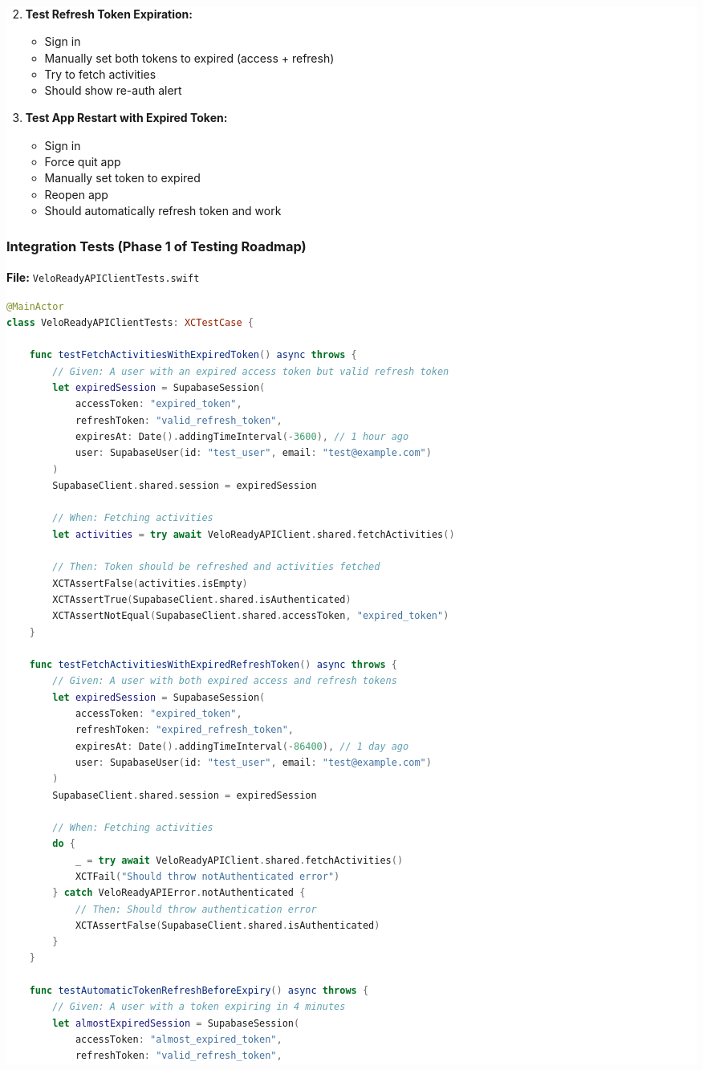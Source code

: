 2. **Test Refresh Token Expiration:**
   - Sign in
   - Manually set both tokens to expired (access + refresh)
   - Try to fetch activities
   - Should show re-auth alert

3. **Test App Restart with Expired Token:**
   - Sign in
   - Force quit app
   - Manually set token to expired
   - Reopen app
   - Should automatically refresh token and work

### Integration Tests (Phase 1 of Testing Roadmap)

**File:** `VeloReadyAPIClientTests.swift`

```swift
@MainActor
class VeloReadyAPIClientTests: XCTestCase {
    
    func testFetchActivitiesWithExpiredToken() async throws {
        // Given: A user with an expired access token but valid refresh token
        let expiredSession = SupabaseSession(
            accessToken: "expired_token",
            refreshToken: "valid_refresh_token",
            expiresAt: Date().addingTimeInterval(-3600), // 1 hour ago
            user: SupabaseUser(id: "test_user", email: "test@example.com")
        )
        SupabaseClient.shared.session = expiredSession
        
        // When: Fetching activities
        let activities = try await VeloReadyAPIClient.shared.fetchActivities()
        
        // Then: Token should be refreshed and activities fetched
        XCTAssertFalse(activities.isEmpty)
        XCTAssertTrue(SupabaseClient.shared.isAuthenticated)
        XCTAssertNotEqual(SupabaseClient.shared.accessToken, "expired_token")
    }
    
    func testFetchActivitiesWithExpiredRefreshToken() async throws {
        // Given: A user with both expired access and refresh tokens
        let expiredSession = SupabaseSession(
            accessToken: "expired_token",
            refreshToken: "expired_refresh_token",
            expiresAt: Date().addingTimeInterval(-86400), // 1 day ago
            user: SupabaseUser(id: "test_user", email: "test@example.com")
        )
        SupabaseClient.shared.session = expiredSession
        
        // When: Fetching activities
        do {
            _ = try await VeloReadyAPIClient.shared.fetchActivities()
            XCTFail("Should throw notAuthenticated error")
        } catch VeloReadyAPIError.notAuthenticated {
            // Then: Should throw authentication error
            XCTAssertFalse(SupabaseClient.shared.isAuthenticated)
        }
    }
    
    func testAutomaticTokenRefreshBeforeExpiry() async throws {
        // Given: A user with a token expiring in 4 minutes
        let almostExpiredSession = SupabaseSession(
            accessToken: "almost_expired_token",
            refreshToken: "valid_refresh_token",
```